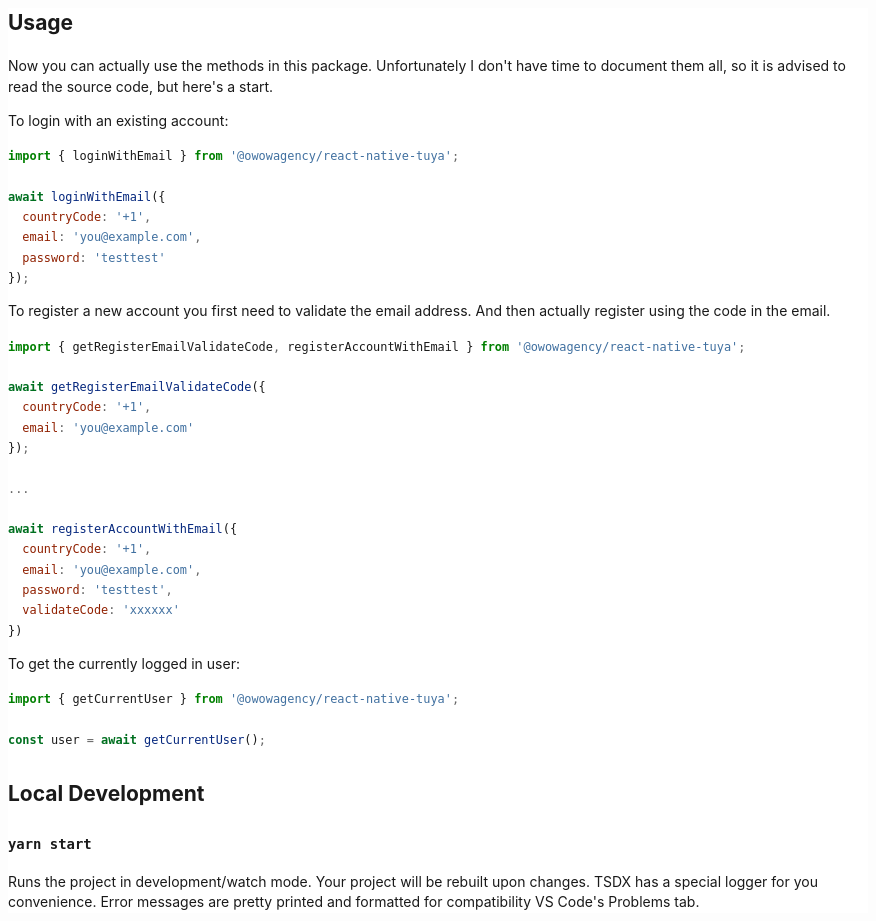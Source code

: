 ## Usage

Now you can actually use the methods in this package. Unfortunately I don't have time to document them all, so it is advised to read the source code, but here's a start.

To login with an existing account:

```js
import { loginWithEmail } from '@owowagency/react-native-tuya';

await loginWithEmail({
  countryCode: '+1',
  email: 'you@example.com',
  password: 'testtest'
});
```

To register a new account you first need to validate the email address. And then actually register using the code in the email.

```js
import { getRegisterEmailValidateCode, registerAccountWithEmail } from '@owowagency/react-native-tuya';

await getRegisterEmailValidateCode({
  countryCode: '+1',
  email: 'you@example.com'
});

...

await registerAccountWithEmail({
  countryCode: '+1',
  email: 'you@example.com',
  password: 'testtest',
  validateCode: 'xxxxxx'
})
```

To get the currently logged in user:

```js
import { getCurrentUser } from '@owowagency/react-native-tuya';

const user = await getCurrentUser();
```

## Local Development

### `yarn start`

Runs the project in development/watch mode. Your project will be rebuilt upon changes. TSDX has a special logger for you convenience. Error messages are pretty printed and formatted for compatibility VS Code's Problems tab.
